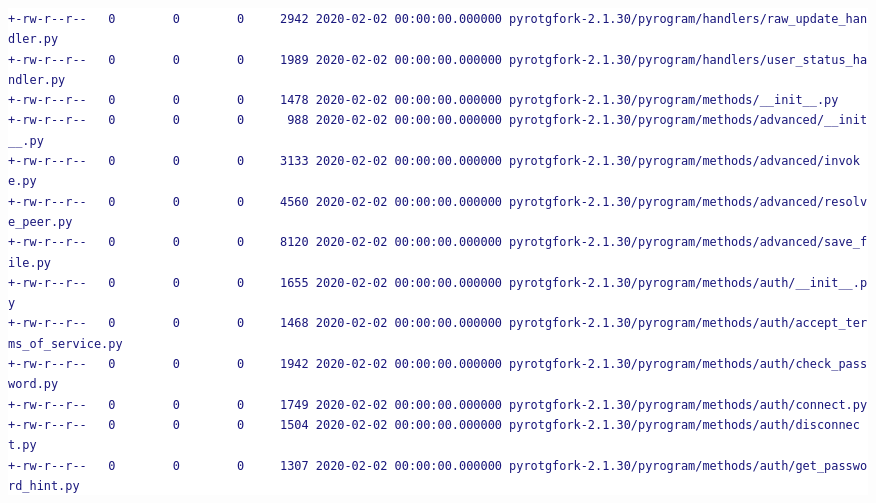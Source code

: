 ```diff
+-rw-r--r--   0        0        0     2942 2020-02-02 00:00:00.000000 pyrotgfork-2.1.30/pyrogram/handlers/raw_update_handler.py
+-rw-r--r--   0        0        0     1989 2020-02-02 00:00:00.000000 pyrotgfork-2.1.30/pyrogram/handlers/user_status_handler.py
+-rw-r--r--   0        0        0     1478 2020-02-02 00:00:00.000000 pyrotgfork-2.1.30/pyrogram/methods/__init__.py
+-rw-r--r--   0        0        0      988 2020-02-02 00:00:00.000000 pyrotgfork-2.1.30/pyrogram/methods/advanced/__init__.py
+-rw-r--r--   0        0        0     3133 2020-02-02 00:00:00.000000 pyrotgfork-2.1.30/pyrogram/methods/advanced/invoke.py
+-rw-r--r--   0        0        0     4560 2020-02-02 00:00:00.000000 pyrotgfork-2.1.30/pyrogram/methods/advanced/resolve_peer.py
+-rw-r--r--   0        0        0     8120 2020-02-02 00:00:00.000000 pyrotgfork-2.1.30/pyrogram/methods/advanced/save_file.py
+-rw-r--r--   0        0        0     1655 2020-02-02 00:00:00.000000 pyrotgfork-2.1.30/pyrogram/methods/auth/__init__.py
+-rw-r--r--   0        0        0     1468 2020-02-02 00:00:00.000000 pyrotgfork-2.1.30/pyrogram/methods/auth/accept_terms_of_service.py
+-rw-r--r--   0        0        0     1942 2020-02-02 00:00:00.000000 pyrotgfork-2.1.30/pyrogram/methods/auth/check_password.py
+-rw-r--r--   0        0        0     1749 2020-02-02 00:00:00.000000 pyrotgfork-2.1.30/pyrogram/methods/auth/connect.py
+-rw-r--r--   0        0        0     1504 2020-02-02 00:00:00.000000 pyrotgfork-2.1.30/pyrogram/methods/auth/disconnect.py
+-rw-r--r--   0        0        0     1307 2020-02-02 00:00:00.000000 pyrotgfork-2.1.30/pyrogram/methods/auth/get_password_hint.py
